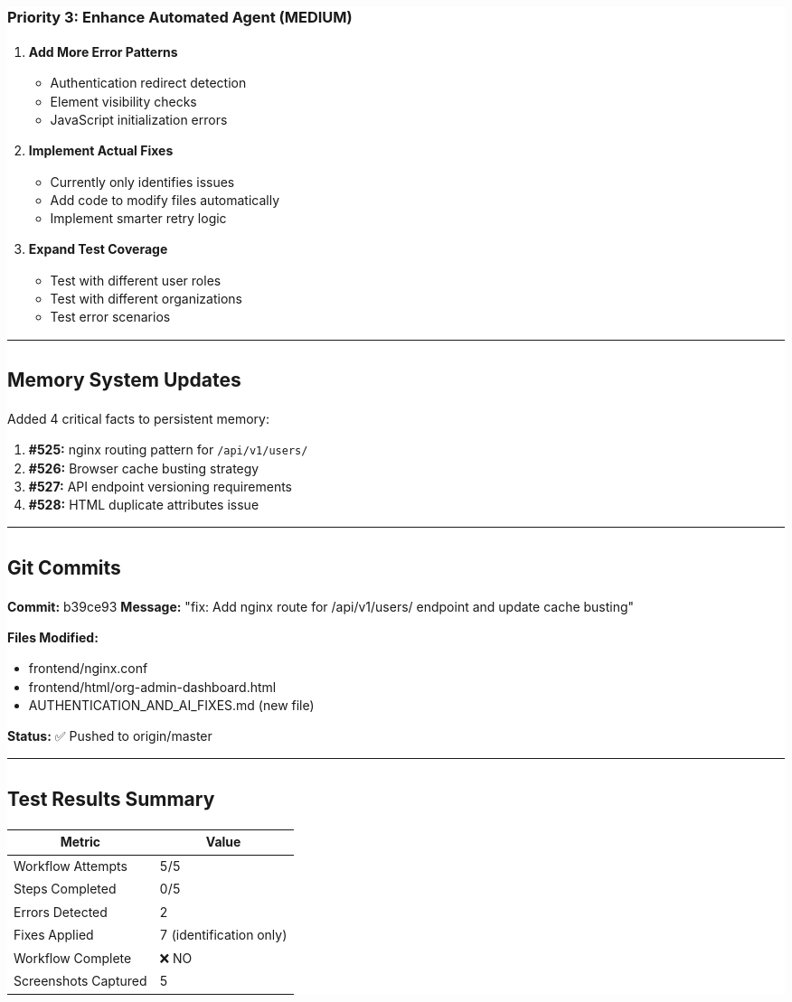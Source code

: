 ### Priority 3: Enhance Automated Agent (MEDIUM)

1. **Add More Error Patterns**
   - Authentication redirect detection
   - Element visibility checks
   - JavaScript initialization errors

2. **Implement Actual Fixes**
   - Currently only identifies issues
   - Add code to modify files automatically
   - Implement smarter retry logic

3. **Expand Test Coverage**
   - Test with different user roles
   - Test with different organizations
   - Test error scenarios

---

## Memory System Updates

Added 4 critical facts to persistent memory:

1. **#525:** nginx routing pattern for `/api/v1/users/`
2. **#526:** Browser cache busting strategy
3. **#527:** API endpoint versioning requirements
4. **#528:** HTML duplicate attributes issue

---

## Git Commits

**Commit:** b39ce93
**Message:** "fix: Add nginx route for /api/v1/users/ endpoint and update cache busting"

**Files Modified:**
- frontend/nginx.conf
- frontend/html/org-admin-dashboard.html
- AUTHENTICATION_AND_AI_FIXES.md (new file)

**Status:** ✅ Pushed to origin/master

---

## Test Results Summary

| Metric | Value |
|--------|-------|
| Workflow Attempts | 5/5 |
| Steps Completed | 0/5 |
| Errors Detected | 2 |
| Fixes Applied | 7 (identification only) |
| Workflow Complete | ❌ NO |
| Screenshots Captured | 5 |
